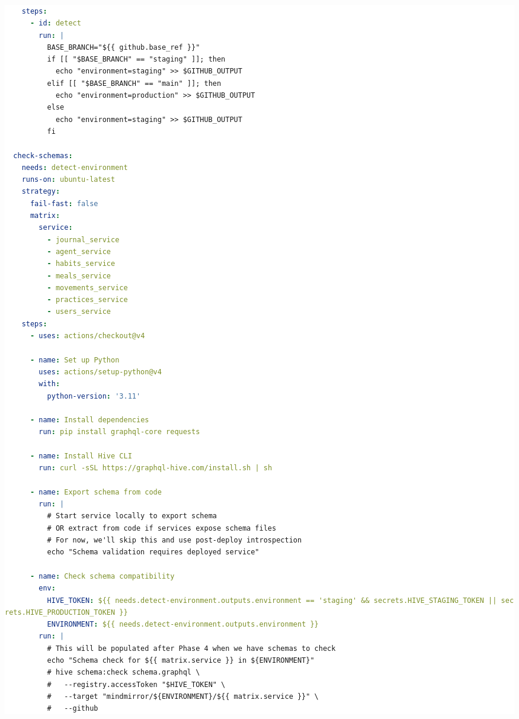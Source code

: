    ```yaml
       steps:
         - id: detect
           run: |
             BASE_BRANCH="${{ github.base_ref }}"
             if [[ "$BASE_BRANCH" == "staging" ]]; then
               echo "environment=staging" >> $GITHUB_OUTPUT
             elif [[ "$BASE_BRANCH" == "main" ]]; then
               echo "environment=production" >> $GITHUB_OUTPUT
             else
               echo "environment=staging" >> $GITHUB_OUTPUT
             fi

     check-schemas:
       needs: detect-environment
       runs-on: ubuntu-latest
       strategy:
         fail-fast: false
         matrix:
           service:
             - journal_service
             - agent_service
             - habits_service
             - meals_service
             - movements_service
             - practices_service
             - users_service
       steps:
         - uses: actions/checkout@v4

         - name: Set up Python
           uses: actions/setup-python@v4
           with:
             python-version: '3.11'

         - name: Install dependencies
           run: pip install graphql-core requests

         - name: Install Hive CLI
           run: curl -sSL https://graphql-hive.com/install.sh | sh

         - name: Export schema from code
           run: |
             # Start service locally to export schema
             # OR extract from code if services expose schema files
             # For now, we'll skip this and use post-deploy introspection
             echo "Schema validation requires deployed service"

         - name: Check schema compatibility
           env:
             HIVE_TOKEN: ${{ needs.detect-environment.outputs.environment == 'staging' && secrets.HIVE_STAGING_TOKEN || secrets.HIVE_PRODUCTION_TOKEN }}
             ENVIRONMENT: ${{ needs.detect-environment.outputs.environment }}
           run: |
             # This will be populated after Phase 4 when we have schemas to check
             echo "Schema check for ${{ matrix.service }} in ${ENVIRONMENT}"
             # hive schema:check schema.graphql \
             #   --registry.accessToken "$HIVE_TOKEN" \
             #   --target "mindmirror/${ENVIRONMENT}/${{ matrix.service }}" \
             #   --github
   ```

